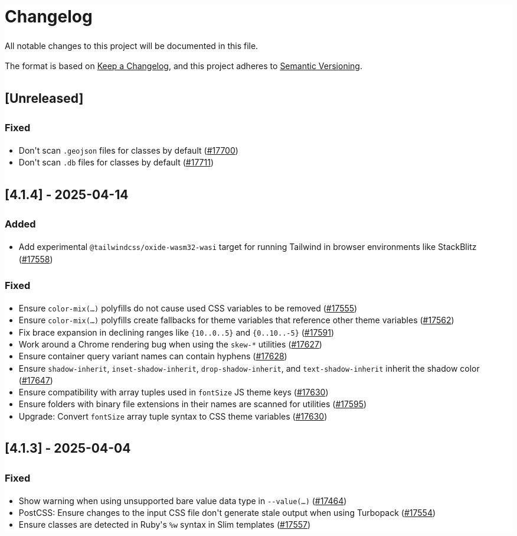 # Changelog

All notable changes to this project will be documented in this file.

The format is based on [Keep a Changelog](https://keepachangelog.com/en/1.0.0/),
and this project adheres to [Semantic Versioning](https://semver.org/spec/v2.0.0.html).

## [Unreleased]

### Fixed

- Don't scan `.geojson` files for classes by default ([#17700](https://github.com/tailwindlabs/tailwindcss/pull/17700))
- Don't scan `.db` files for classes by default ([#17711](https://github.com/tailwindlabs/tailwindcss/pull/17711))

## [4.1.4] - 2025-04-14

### Added

- Add experimental `@tailwindcss/oxide-wasm32-wasi` target for running Tailwind in browser environments like StackBlitz ([#17558](https://github.com/tailwindlabs/tailwindcss/pull/17558))

### Fixed

- Ensure `color-mix(…)` polyfills do not cause used CSS variables to be removed ([#17555](https://github.com/tailwindlabs/tailwindcss/pull/17555))
- Ensure `color-mix(…)` polyfills create fallbacks for theme variables that reference other theme variables ([#17562](https://github.com/tailwindlabs/tailwindcss/pull/17562))
- Fix brace expansion in declining ranges like `{10..0..5}` and `{0..10..-5}` ([#17591](https://github.com/tailwindlabs/tailwindcss/pull/17591))
- Work around a Chrome rendering bug when using the `skew-*` utilities ([#17627](https://github.com/tailwindlabs/tailwindcss/pull/17627))
- Ensure container query variant names can contain hyphens ([#17628](https://github.com/tailwindlabs/tailwindcss/pull/17628))
- Ensure `shadow-inherit`, `inset-shadow-inherit`, `drop-shadow-inherit`, and `text-shadow-inherit` inherit the shadow color ([#17647](https://github.com/tailwindlabs/tailwindcss/pull/17647))
- Ensure compatibility with array tuples used in `fontSize` JS theme keys ([#17630](https://github.com/tailwindlabs/tailwindcss/pull/17630))
- Ensure folders with binary file extensions in their names are scanned for utilities ([#17595](https://github.com/tailwindlabs/tailwindcss/pull/17595))
- Upgrade: Convert `fontSize` array tuple syntax to CSS theme variables ([#17630](https://github.com/tailwindlabs/tailwindcss/pull/17630))

## [4.1.3] - 2025-04-04

### Fixed

- Show warning when using unsupported bare value data type in `--value(…)` ([#17464](https://github.com/tailwindlabs/tailwindcss/pull/17464))
- PostCSS: Ensure changes to the input CSS file don't generate stale output when using Turbopack ([#17554](https://github.com/tailwindlabs/tailwindcss/pull/17554))
- Ensure classes are detected in Ruby's `%w` syntax in Slim templates ([#17557](https://github.com/tailwindlabs/tailwindcss/pull/17557))
